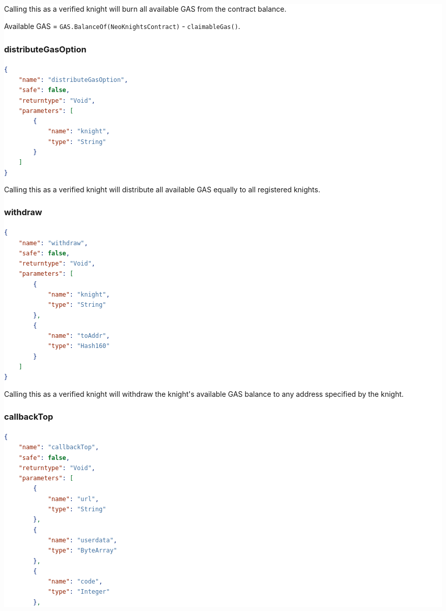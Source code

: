Calling this as a verified knight will  burn all available GAS from the contract balance.

Available GAS = `GAS.BalanceOf(NeoKnightsContract)` - `claimableGas()`.

### distributeGasOption

```json
{
	"name": "distributeGasOption",
	"safe": false,
	"returntype": "Void",
	"parameters": [
		{
			"name": "knight",
			"type": "String"
		}
	]
}
```

Calling this as a verified knight will distribute all available GAS equally to all registered knights.

### withdraw

```json
{
	"name": "withdraw",
	"safe": false,
	"returntype": "Void",
	"parameters": [
		{
			"name": "knight",
			"type": "String"
		},
		{
			"name": "toAddr",
			"type": "Hash160"
		}
	]
}
```

Calling this as a verified knight will withdraw the knight's available GAS balance to any address specified by the knight.

### callbackTop

```json
{
	"name": "callbackTop",
	"safe": false,
	"returntype": "Void",
	"parameters": [
		{
			"name": "url",
			"type": "String"
		},
		{
			"name": "userdata",
			"type": "ByteArray"
		},
		{
			"name": "code",
			"type": "Integer"
		},
```